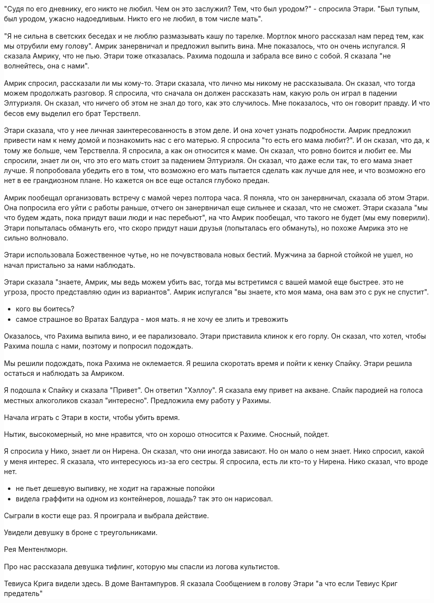 "Судя по его дневнику, его никто не любил. Чем он это заслужил? Тем, что был уродом?" - спросила Этари. "Был тупым, был уродом, ужасно надоедливым. Никто его не любил, в том числе мать".

"Я не сильна в светских беседах и не люблю размазывать кашу по тарелке. Мортлок много рассказал нам перед тем, как мы отрубили ему голову". Амрик занервничал и предложил выпить вина. Мне показалось, что он очень испугался. Я сказала Амрику, что не пью. Этари тоже отказалась. Рахима подошла и забрала все вино с собой. Я сказала "не волнейтесь, она с нами".

Амрик спросил, рассказали ли мы кому-то. Этари сказала, что лично мы никому не рассказывала. Он сказал, что тогда можем продолжать разговор. Я спросила, что сначала он должен рассказать нам, какую роль он играл в падении Элтуриэля. Он сказал, что ничего об этом не знал до того, как это случилось. Мне показалось, что он говорит правду. И что бесов ему выделил его брат Терствелл.

Этари сказала, что у нее личная заинтересованность в этом деле. И она хочет узнать подробности. Амрик предложил привести нам к нему домой и познакомить нас с его матерью. Я спросила "то есть его мама любит?". И он сказал, что да, к тому же больше, чем Терствелла. Я спросила, а как он относится к маме. Он сказал, что ровно боится и любит ее. Мы спросили, знает ли он, что это его мать стоит за падением Элтуриэля. Он сказал, что даже если так, то его мама знает лучше. Я попробовала убедить его в том, что возможно его мать пытается сделать как лучше для нее, и что возможно его нет в ее грандиозном плане. Но кажется он все еще остался глубоко предан.

Амрик пообещал организовать встречу с мамой через полтора часа. Я поняла, что он занервничал, сказала об этом Этари. Она попросила его уйти с работы раньше, отчего он занервничал еще сильнее и сказал, что не сможет. Этари сказала "мы что будем ждать, пока придут ваши люди и нас перебьют", на что Амрик пообещал, что такого не будет (мы ему поверили).  Этари попыталась обмануть его, что скоро придут наши друзья (попыталась его обмануть), но похоже Амрика это не сильно волновало.

Этари использовала Божественное чутье, но не почувствовала новых бестий. Мужчина за барной стойкой не ушел, но начал пристально за нами наблюдать. 

Этари сказала "знаете, Амрик, мы ведь можем убить вас, тогда мы встретимся с вашей мамой еще быстрее. это не угроза, просто представляю один из вариантов". Амрик испугался "вы знаете, кто моя мама, она вам это с рук не спустит".

- кого вы боитесь? 
- самое страшное во Вратах Балдура - моя мать. я не хочу ее злить и тревожить

Оказалось, что Рахима выпила вино, и ее парализовало. Этари приставила клинок к его горлу. Он сказал, что хотел, чтобы Рахима пошла с нами, поэтому и попросил подождать.

Мы решили подождать, пока Рахима не оклемается. Я решила скоротать время и пойти к кенку Спайку. Этари решила остаться и наблюдать за Амриком.

Я подошла к Спайку и сказала "Привет". Он ответил "Хэллоу". Я сказала ему привет на акване. Спайк пародией на голоса местных алкоголиков сказал "интересно". Предложила ему работу у Рахимы.

Начала играть с Этари в кости, чтобы убить время.

Нытик, высокомерный, но мне нравится, что он хорошо относится к Рахиме. Сносный, пойдет.

Я спросила у Нико, знает ли он Нирена. Он сказал, что они иногда зависают. Но он мало о нем знает. Нико спросил, какой у меня интерес. Я сказала, что интересуюсь из-за его сестры. Я спросила, есть ли кто-то у Нирена. Нико сказал, что вроде нет. 

- не пьет дешевую выпивку, не ходит на гаражные попойки
- видела граффити на одном из контейнеров, лошадь? так это он нарисовал. 

Сыграли в кости еще раз. Я проиграла и выбрала действие. 

Увидели девушку в броне с треугольниками. 

Рея Ментенлморн.

Про нас рассказала девушка тифлинг, которую мы спасли из логова культистов. 

Тевиуса Крига видели здесь. В доме Вантампуров. Я сказала Сообщением в голову Этари "а что если Тевиус Криг предатель"